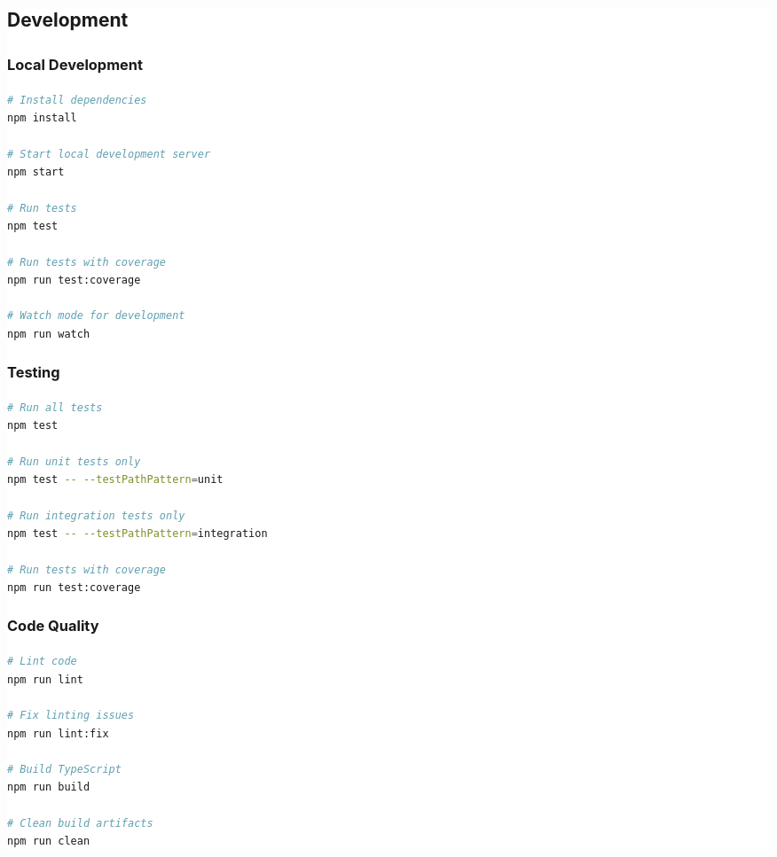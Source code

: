 ## Development

### Local Development

```bash
# Install dependencies
npm install

# Start local development server
npm start

# Run tests
npm test

# Run tests with coverage
npm run test:coverage

# Watch mode for development
npm run watch
```

### Testing

```bash
# Run all tests
npm test

# Run unit tests only
npm test -- --testPathPattern=unit

# Run integration tests only
npm test -- --testPathPattern=integration

# Run tests with coverage
npm run test:coverage
```

### Code Quality

```bash
# Lint code
npm run lint

# Fix linting issues
npm run lint:fix

# Build TypeScript
npm run build

# Clean build artifacts
npm run clean
```
